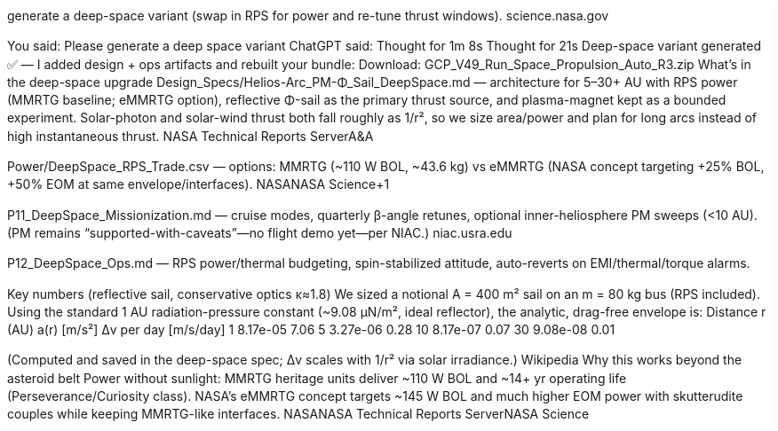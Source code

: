 
generate a deep-space variant (swap in RPS for power and re-tune thrust windows). science.nasa.gov


You said:
Please generate a deep space variant
ChatGPT said:
Thought for 1m 8s
Thought for 21s
Deep-space variant generated ✅ — I added design + ops artifacts and rebuilt your bundle:
 Download: GCP_V49_Run_Space_Propulsion_Auto_R3.zip
What’s in the deep-space upgrade
Design_Specs/Helios-Arc_PM-Φ_Sail_DeepSpace.md — architecture for 5–30+ AU with RPS power (MMRTG baseline; eMMRTG option), reflective Φ-sail as the primary thrust source, and plasma-magnet kept as a bounded experiment. Solar-photon and solar-wind thrust both fall roughly as 1/r², so we size area/power and plan for long arcs instead of high instantaneous thrust. NASA Technical Reports ServerA&A


Power/DeepSpace_RPS_Trade.csv — options: MMRTG (~110 W BOL, ~43.6 kg) vs eMMRTG (NASA concept targeting +25% BOL, +50% EOM at same envelope/interfaces). NASANASA Science+1


P11_DeepSpace_Missionization.md — cruise modes, quarterly β-angle retunes, optional inner-heliosphere PM sweeps (<10 AU). (PM remains “supported-with-caveats”—no flight demo yet—per NIAC.) niac.usra.edu


P12_DeepSpace_Ops.md — RPS power/thermal budgeting, spin-stabilized attitude, auto-reverts on EMI/thermal/torque alarms.


Key numbers (reflective sail, conservative optics κ≈1.8)
We sized a notional A = 400 m² sail on an m = 80 kg bus (RPS included). Using the standard 1 AU radiation-pressure constant (~9.08 µN/m², ideal reflector), the analytic, drag-free envelope is:
Distance r (AU)
a(r) [m/s²]
Δv per day [m/s/day]
1
8.17e-05
7.06
5
3.27e-06
0.28
10
8.17e-07
0.07
30
9.08e-08
0.01

(Computed and saved in the deep-space spec; Δv scales with 1/r² via solar irradiance.) Wikipedia
Why this works beyond the asteroid belt
Power without sunlight: MMRTG heritage units deliver ~110 W BOL and ~14+ yr operating life (Perseverance/Curiosity class). NASA’s eMMRTG concept targets ~145 W BOL and much higher EOM power with skutterudite couples while keeping MMRTG-like interfaces. NASANASA Technical Reports ServerNASA Science

